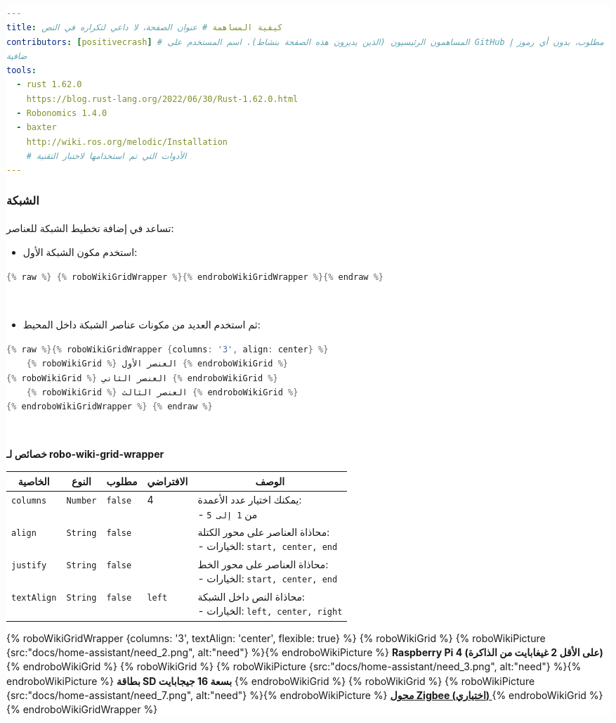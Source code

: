 ```YAML
---
title: كيفية المساهمة # عنوان الصفحة، لا داعي لتكراره في النص
contributors: [positivecrash] # المساهمون الرئيسيون (الذين يديرون هذه الصفحة بنشاط). اسم المستخدم على GitHub مطلوب، بدون أي رموز إضافية
tools:
  - rust 1.62.0
    https://blog.rust-lang.org/2022/06/30/Rust-1.62.0.html
  - Robonomics 1.4.0
  - baxter
    http://wiki.ros.org/melodic/Installation
    # الأدوات التي تم استخدامها لاختبار التقنية
---
```

### الشبكة
تساعد في إضافة تخطيط الشبكة للعناصر:

- استخدم مكون الشبكة الأول:

```c
{% raw %} {% roboWikiGridWrapper %}{% endroboWikiGridWrapper %}{% endraw %}
```
<br/>

- ثم استخدم العديد من مكونات عناصر الشبكة داخل المحيط:

```c
{% raw %}{% roboWikiGridWrapper {columns: '3', align: center} %}
	{% roboWikiGrid %} العنصر الأول {% endroboWikiGrid %}
{% roboWikiGrid %} العنصر الثاني {% endroboWikiGrid %}
	{% roboWikiGrid %} العنصر الثالث {% endroboWikiGrid %}
{% endroboWikiGridWrapper %} {% endraw %}
```

<br/>

**خصائص لـ robo-wiki-grid-wrapper**

| الخاصية    | النوع     | مطلوب   | الافتراضي | الوصف                                                            |
|-------------|----------|----------|---------|------------------------------------------------------------------------|
| `columns`   | `Number` | `false`  | 4       | يمكنك اختيار عدد الأعمدة:   <br/> - من `1 إلى 5`                  |
| `align`     | `String` | `false`  |         | محاذاة العناصر على محور الكتلة:   <br/> - الخيارات: `start, center, end` |
| `justify`   | `String` | `false`  |         | محاذاة العناصر على محور الخط:  <br/> - الخيارات: `start, center, end` |
| `textAlign` | `String` | `false`  | `left`  | محاذاة النص داخل الشبكة:  <br/> - الخيارات: `left, center, right`        |

{% roboWikiGridWrapper {columns: '3', textAlign: 'center', flexible: true} %}
	{% roboWikiGrid %} {% roboWikiPicture {src:"docs/home-assistant/need_2.png", alt:"need"} %}{% endroboWikiPicture %}
	<b> Raspberry Pi 4 (على الأقل 2 غيغابايت من الذاكرة)</b>
	{% endroboWikiGrid %}
	{% roboWikiGrid %} 	{% roboWikiPicture {src:"docs/home-assistant/need_3.png", alt:"need"} %}{% endroboWikiPicture %}
	<b> بطاقة SD بسعة 16 جيجابايت</b> {% endroboWikiGrid %}
	{% roboWikiGrid %} 	{% roboWikiPicture {src:"docs/home-assistant/need_7.png", alt:"need"} %}{% endroboWikiPicture %}
	<a href="https://www.zigbee2mqtt.io/information/supported_adapters.html" target="_blank"> <b> محول Zigbee (اختياري) </b> </a>  {% endroboWikiGrid %}
{% endroboWikiGridWrapper %}
